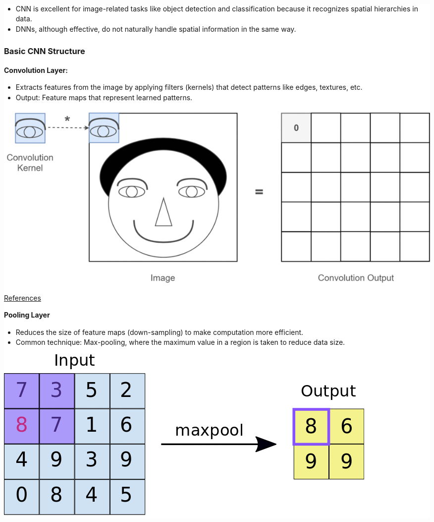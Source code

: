   - CNN is excellent for image-related tasks like object detection and classification because it recognizes spatial hierarchies in data.
  - DNNs, although effective, do not naturally handle spatial information in the same way.

### Basic CNN Structure

**Convolution Layer:**
- Extracts features from the image by applying filters (kernels) that detect patterns like edges, textures, etc.
- Output: Feature maps that represent learned patterns.

![CNN](../../pictures/Chapter1/conv.gif)

[References](https://compneuro.neuromatch.io/tutorials/W1D5_DeepLearning/student/W1D5_Tutorial2.html)

**Pooling Layer**
- Reduces the size of feature maps (down-sampling) to make computation more efficient.
- Common technique: Max-pooling, where the maximum value in a region is taken to reduce data size.


![CNN](../../pictures/Chapter1/maxpool.gif)
